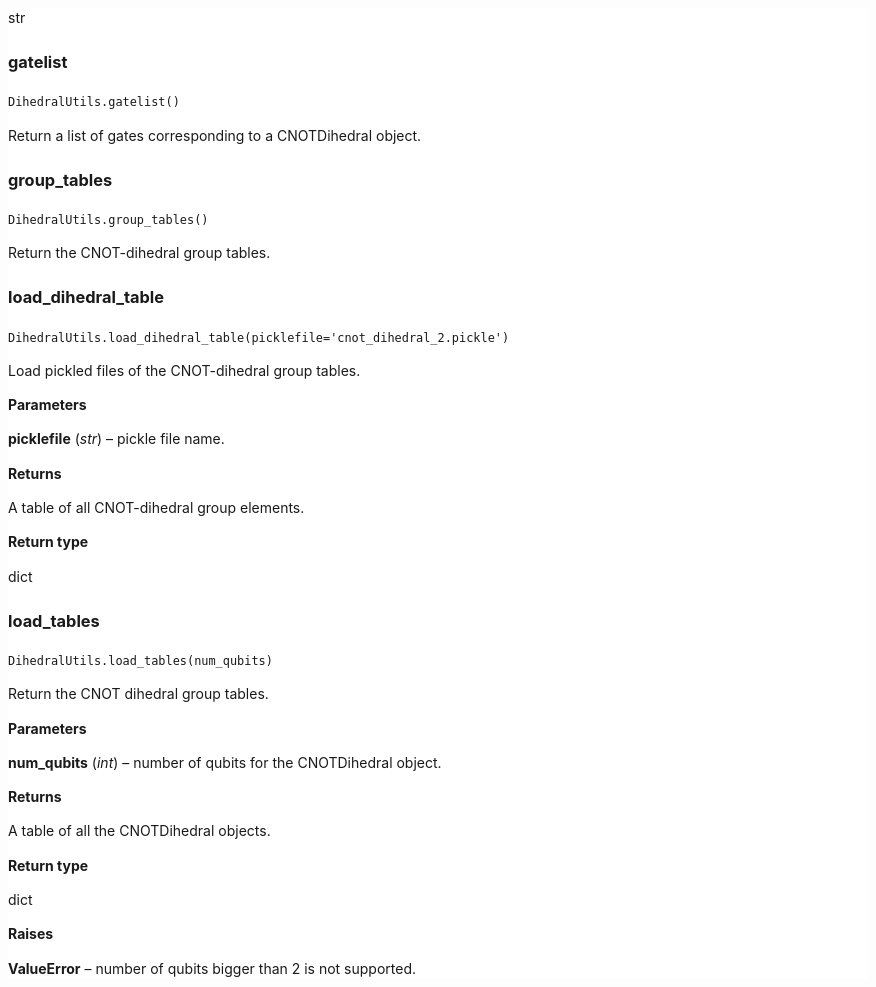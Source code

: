 str

### gatelist

<span id="qiskit.ignis.verification.DihedralUtils.gatelist" />

`DihedralUtils.gatelist()`

Return a list of gates corresponding to a CNOTDihedral object.

### group\_tables

<span id="qiskit.ignis.verification.DihedralUtils.group_tables" />

`DihedralUtils.group_tables()`

Return the CNOT-dihedral group tables.

### load\_dihedral\_table

<span id="qiskit.ignis.verification.DihedralUtils.load_dihedral_table" />

`DihedralUtils.load_dihedral_table(picklefile='cnot_dihedral_2.pickle')`

Load pickled files of the CNOT-dihedral group tables.

**Parameters**

**picklefile** (*str*) – pickle file name.

**Returns**

A table of all CNOT-dihedral group elements.

**Return type**

dict

### load\_tables

<span id="qiskit.ignis.verification.DihedralUtils.load_tables" />

`DihedralUtils.load_tables(num_qubits)`

Return the CNOT dihedral group tables.

**Parameters**

**num\_qubits** (*int*) – number of qubits for the CNOTDihedral object.

**Returns**

A table of all the CNOTDihedral objects.

**Return type**

dict

**Raises**

**ValueError** – number of qubits bigger than 2 is not supported.
